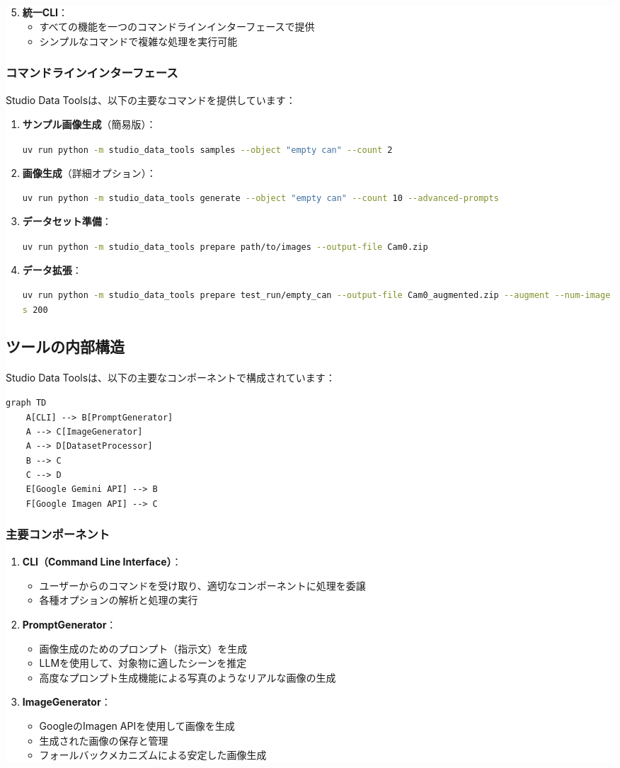 5. **統一CLI**：
   - すべての機能を一つのコマンドラインインターフェースで提供
   - シンプルなコマンドで複雑な処理を実行可能

### コマンドラインインターフェース

Studio Data Toolsは、以下の主要なコマンドを提供しています：

1. **サンプル画像生成**（簡易版）：
   ```bash
   uv run python -m studio_data_tools samples --object "empty can" --count 2
   ```

2. **画像生成**（詳細オプション）：
   ```bash
   uv run python -m studio_data_tools generate --object "empty can" --count 10 --advanced-prompts
   ```

3. **データセット準備**：
   ```bash
   uv run python -m studio_data_tools prepare path/to/images --output-file Cam0.zip
   ```

4. **データ拡張**：
   ```bash
   uv run python -m studio_data_tools prepare test_run/empty_can --output-file Cam0_augmented.zip --augment --num-images 200
   ```

## ツールの内部構造

Studio Data Toolsは、以下の主要なコンポーネントで構成されています：

```mermaid
graph TD
    A[CLI] --> B[PromptGenerator]
    A --> C[ImageGenerator]
    A --> D[DatasetProcessor]
    B --> C
    C --> D
    E[Google Gemini API] --> B
    F[Google Imagen API] --> C
```

### 主要コンポーネント

1. **CLI（Command Line Interface）**：
   - ユーザーからのコマンドを受け取り、適切なコンポーネントに処理を委譲
   - 各種オプションの解析と処理の実行

2. **PromptGenerator**：
   - 画像生成のためのプロンプト（指示文）を生成
   - LLMを使用して、対象物に適したシーンを推定
   - 高度なプロンプト生成機能による写真のようなリアルな画像の生成

3. **ImageGenerator**：
   - GoogleのImagen APIを使用して画像を生成
   - 生成された画像の保存と管理
   - フォールバックメカニズムによる安定した画像生成
